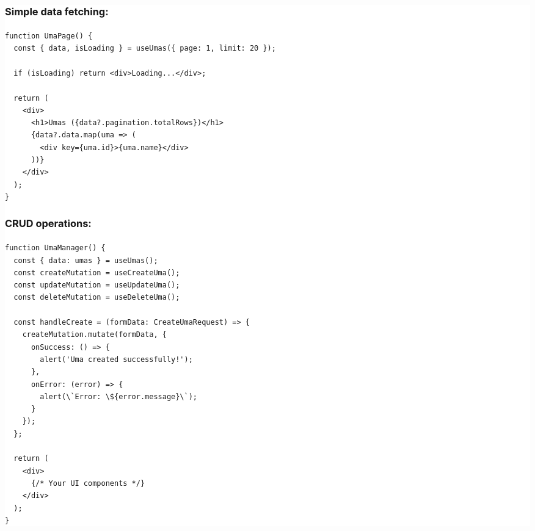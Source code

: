 ### Simple data fetching:
```tsx
function UmaPage() {
  const { data, isLoading } = useUmas({ page: 1, limit: 20 });
  
  if (isLoading) return <div>Loading...</div>;
  
  return (
    <div>
      <h1>Umas ({data?.pagination.totalRows})</h1>
      {data?.data.map(uma => (
        <div key={uma.id}>{uma.name}</div>
      ))}
    </div>
  );
}
```

### CRUD operations:
```tsx
function UmaManager() {
  const { data: umas } = useUmas();
  const createMutation = useCreateUma();
  const updateMutation = useUpdateUma();
  const deleteMutation = useDeleteUma();
  
  const handleCreate = (formData: CreateUmaRequest) => {
    createMutation.mutate(formData, {
      onSuccess: () => {
        alert('Uma created successfully!');
      },
      onError: (error) => {
        alert(\`Error: \${error.message}\`);
      }
    });
  };
  
  return (
    <div>
      {/* Your UI components */}
    </div>
  );
}
```